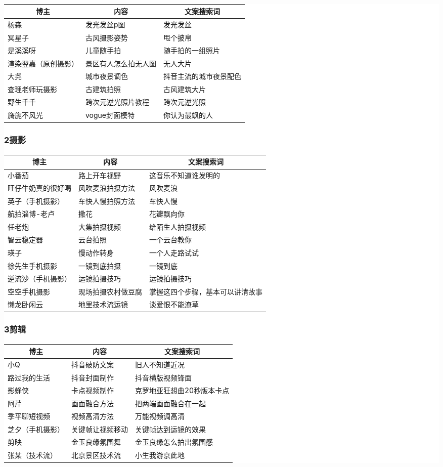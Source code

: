 | 博主 | 内容 | 文案搜索词 |
| --- | --- | --- |
| 杨森 | 发光发丝p图 | 发光发丝 |
| 冥星子 | 古风摄影姿势 | 甩个披帛 |
| 是溪溪呀 | 儿童随手拍 | 随手拍的一组照片 |
| 渲染翌嘉（原创摄影） | 景区有人怎么拍无人图 | 无人大片 |
| 大尧 | 城市夜景调色 | 抖音主流的城市夜景配色 |
| 查理老师玩摄影 | 古建筑拍照 | 古风建筑大片 |
| 野生千千 | 跨次元逆光照片教程 | 跨次元逆光照 |
| 旖旎不风光 | vogue封面模特 | 你认为最飒的人 |

### 2摄影

| 博主 | 内容 | 文案搜索词 |
| --- | --- | --- |
| 小番茄 | 路上开车视野 | 这音乐不知道谁发明的 |
| 旺仔牛奶真的很好喝 | 风吹麦浪拍摄方法 | 风吹麦浪 |
| 英子（手机摄影） | 车快人慢拍照方法 | 车快人慢 |
| 航拍淄博-老卢 | 撒花 | 花瓣飘向你 |
| 任老炮 | 大集拍摄视频 | 给陌生人拍摄视频 |
| 智云稳定器 | 云台拍照 | 一个云台教你 |
| 瑛子 | 慢动作转身 | 一个人走路试试 |
| 徐先生手机摄影 | 一镜到底拍摄 | 一镜到底 |
| 逆流沙（手机摄影） | 运镜拍摄技巧 | 运镜拍摄技巧 |
| 空空手机摄影 | 现场拍摄农村做豆腐 | 掌握这四个步骤，基本可以讲清故事 |
| 懒龙卧闲云 | 地里技术流运镜 | 谈爱恨不能潦草 |

### 3剪辑

| 博主 | 内容 | 文案搜索词 |
| --- | --- | --- |
| 小Q | 抖音破防文案 | 旧人不知道近况 |
| 路过我的生活 | 抖音封面制作 | 抖音横版视频锋面 |
| 影蜂侠 | 卡点视频制作 | 克罗地亚狂想曲20秒版本卡点 |
| 阿芹 | 画面融合方法 | 把两端画面融合在一起 |
| 季平聊短视频 | 视频高清方法 | 万能视频调高清 |
| 芝夕（手机摄影） | 关键帧让视频移动 | 关键帧达到运镜的效果 |
| 剪映 | 金玉良缘氛围舞 | 金玉良缘怎么拍出氛围感 |
| 张某（技术流） | 北京景区技术流 | 小生我游京此地 |
